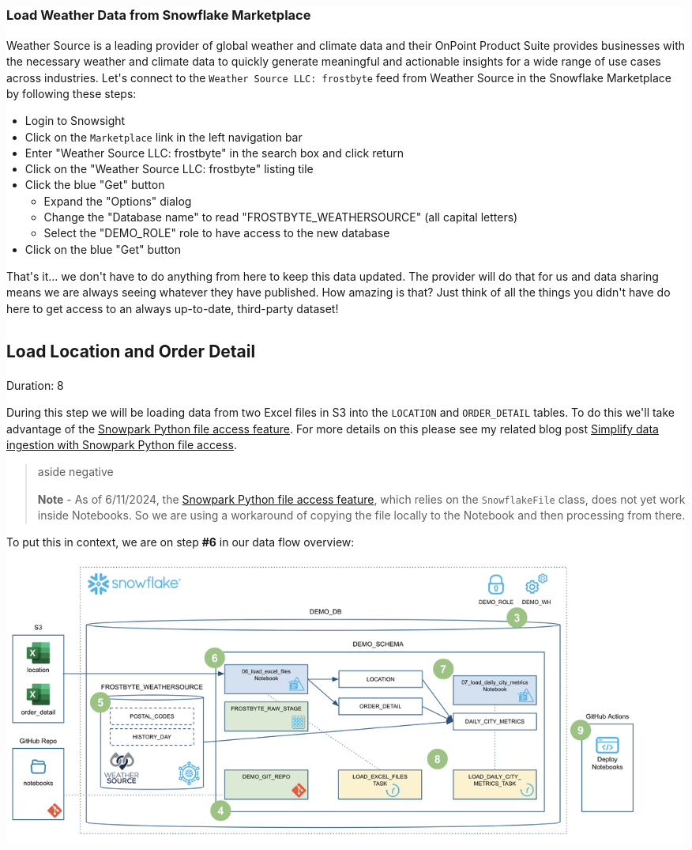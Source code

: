 ### Load Weather Data from Snowflake Marketplace
Weather Source is a leading provider of global weather and climate data and their OnPoint Product Suite provides businesses with the necessary weather and climate data to quickly generate meaningful and actionable insights for a wide range of use cases across industries. Let's connect to the `Weather Source LLC: frostbyte` feed from Weather Source in the Snowflake Marketplace by following these steps:

* Login to Snowsight
* Click on the `Marketplace` link in the left navigation bar
* Enter "Weather Source LLC: frostbyte" in the search box and click return
* Click on the "Weather Source LLC: frostbyte" listing tile
* Click the blue "Get" button
    * Expand the "Options" dialog
    * Change the "Database name" to read "FROSTBYTE_WEATHERSOURCE" (all capital letters)
    * Select the "DEMO_ROLE" role to have access to the new database
* Click on the blue "Get" button

That's it... we don't have to do anything from here to keep this data updated. The provider will do that for us and data sharing means we are always seeing whatever they have published. How amazing is that? Just think of all the things you didn't have do here to get access to an always up-to-date, third-party dataset!



## Load Location and Order Detail
Duration: 8

During this step we will be loading data from two Excel files in S3 into the `LOCATION` and `ORDER_DETAIL` tables. To do this we'll take advantage of the [Snowpark Python file access feature](https://docs.snowflake.com/en/developer-guide/snowpark/python/creating-sprocs#reading-dynamically-specified-files-with-snowflakefile). For more details on this please see my related blog post [Simplify data ingestion with Snowpark Python file access](https://medium.com/snowflake/simplify-data-ingestion-with-snowpark-python-file-access-f2bc0e4cd887).

> aside negative
> 
> **Note** - As of 6/11/2024, the [Snowpark Python file access feature](https://docs.snowflake.com/en/developer-guide/snowpark/python/creating-sprocs#reading-dynamically-specified-files-with-snowflakefile), which relies on the `SnowflakeFile` class, does not yet work inside Notebooks. So we are using a workaround of copying the file locally to the Notebook and then processing from there.

To put this in context, we are on step **#6** in our data flow overview:

<img src="assets/quickstart_overview.png" width="800" />
